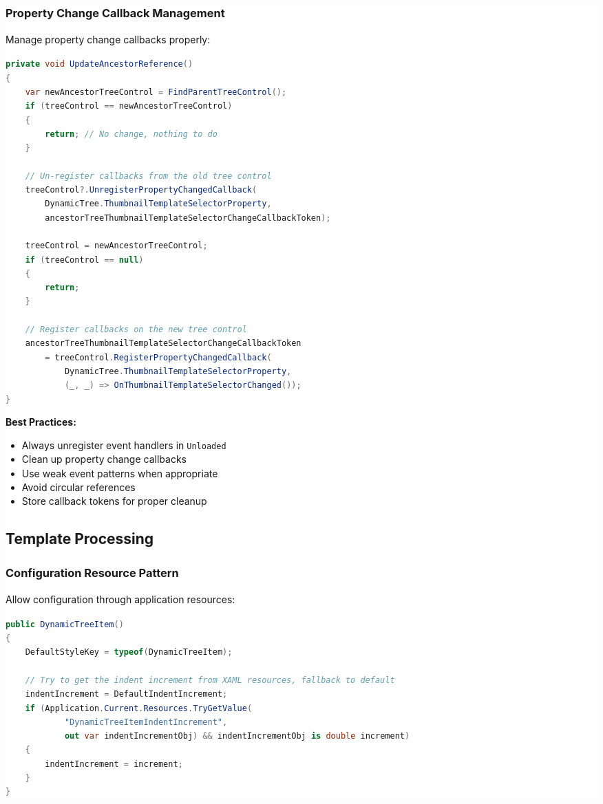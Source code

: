 ### Property Change Callback Management

Manage property change callbacks properly:

```csharp
private void UpdateAncestorReference()
{
    var newAncestorTreeControl = FindParentTreeControl();
    if (treeControl == newAncestorTreeControl)
    {
        return; // No change, nothing to do
    }

    // Un-register callbacks from the old tree control
    treeControl?.UnregisterPropertyChangedCallback(
        DynamicTree.ThumbnailTemplateSelectorProperty,
        ancestorTreeThumbnailTemplateSelectorChangeCallbackToken);

    treeControl = newAncestorTreeControl;
    if (treeControl == null)
    {
        return;
    }

    // Register callbacks on the new tree control
    ancestorTreeThumbnailTemplateSelectorChangeCallbackToken
        = treeControl.RegisterPropertyChangedCallback(
            DynamicTree.ThumbnailTemplateSelectorProperty,
            (_, _) => OnThumbnailTemplateSelectorChanged());
}
```

**Best Practices:**

- Always unregister event handlers in `Unloaded`
- Clean up property change callbacks
- Use weak event patterns when appropriate
- Avoid circular references
- Store callback tokens for proper cleanup

## Template Processing

### Configuration Resource Pattern

Allow configuration through application resources:

```csharp
public DynamicTreeItem()
{
    DefaultStyleKey = typeof(DynamicTreeItem);

    // Try to get the indent increment from XAML resources, fallback to default
    indentIncrement = DefaultIndentIncrement;
    if (Application.Current.Resources.TryGetValue(
            "DynamicTreeItemIndentIncrement",
            out var indentIncrementObj) && indentIncrementObj is double increment)
    {
        indentIncrement = increment;
    }
}
```
